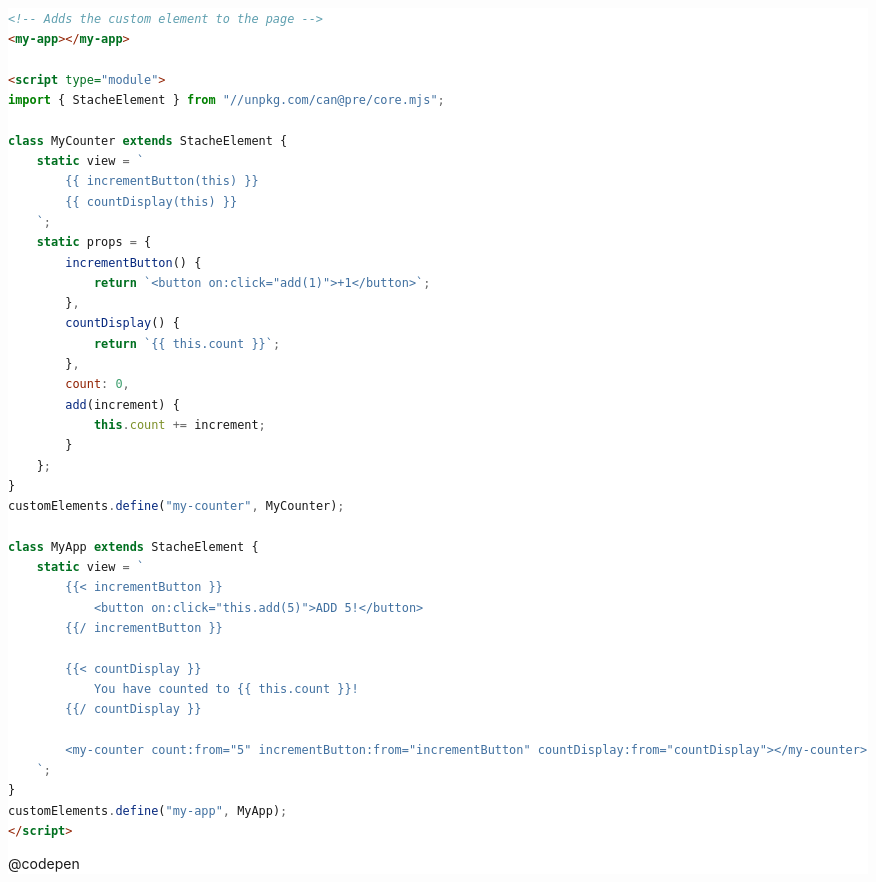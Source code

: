 ```js
```

<div class='hidden-codepen'>

```html
<!-- Adds the custom element to the page -->
<my-app></my-app>

<script type="module">
import { StacheElement } from "//unpkg.com/can@pre/core.mjs";

class MyCounter extends StacheElement {
	static view = `
		{{ incrementButton(this) }}
		{{ countDisplay(this) }}
	`;
	static props = {
		incrementButton() {
			return `<button on:click="add(1)">+1</button>`;
		},
		countDisplay() {
			return `{{ this.count }}`;
		},
		count: 0,
		add(increment) {
			this.count += increment;
		}
	};
}
customElements.define("my-counter", MyCounter);

class MyApp extends StacheElement {
	static view = `
		{{< incrementButton }}
			<button on:click="this.add(5)">ADD 5!</button>
		{{/ incrementButton }}

		{{< countDisplay }}
			You have counted to {{ this.count }}!
		{{/ countDisplay }}

		<my-counter count:from="5" incrementButton:from="incrementButton" countDisplay:from="countDisplay"></my-counter>
	`;
}
customElements.define("my-app", MyApp);
</script>
```

</div>
@codepen

